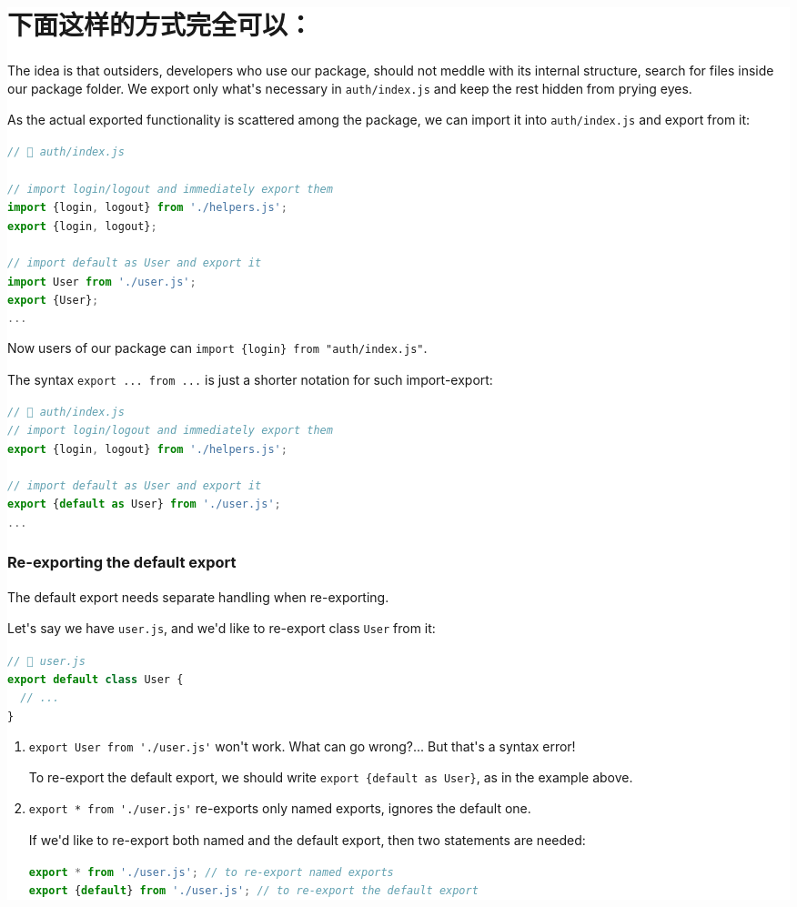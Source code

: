 下面这样的方式完全可以：
=======
The idea is that outsiders, developers who use our package, should not meddle with its internal structure, search for files inside our package folder. We export only what's necessary in `auth/index.js` and keep the rest hidden from prying eyes.

As the actual exported functionality is scattered among the package, we can import it into `auth/index.js` and export from it:

```js
// 📁 auth/index.js

// import login/logout and immediately export them
import {login, logout} from './helpers.js';
export {login, logout};

// import default as User and export it
import User from './user.js';
export {User};
...
```

Now users of our package can `import {login} from "auth/index.js"`.

The syntax `export ... from ...` is just a shorter notation for such import-export:

```js
// 📁 auth/index.js
// import login/logout and immediately export them
export {login, logout} from './helpers.js';

// import default as User and export it
export {default as User} from './user.js';
...
```

### Re-exporting the default export

The default export needs separate handling when re-exporting.

Let's say we have `user.js`, and we'd like to re-export class `User` from it:

```js
// 📁 user.js
export default class User {
  // ...
}
```

1. `export User from './user.js'` won't work. What can go wrong?... But that's a syntax error!

    To re-export the default export, we should write `export {default as User}`, as in the example above.    

2. `export * from './user.js'` re-exports only named exports, ignores the default one.

    If we'd like to re-export both named and the default export, then two statements are needed:
    ```js
    export * from './user.js'; // to re-export named exports
    export {default} from './user.js'; // to re-export the default export
    ```
